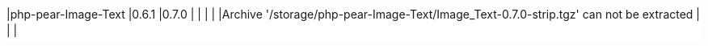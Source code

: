 |php-pear-Image-Text                |0.6.1      |0.7.0      |       |                  |                     |                     |Archive '/storage/php-pear-Image-Text/Image_Text-0.7.0-strip.tgz' can not be extracted                                                                                                                                                                                                                                                                                                                                                                                                                                                                                                                                                                       |                                                       |                                                                                                                                                                                                                                                                                                                                                                                                                                                                                                                                                                                                                                                                                                                                                                                                                                                                                                                                                                                                                                                                                                                                                                                                                                                                                                                                                                                                                                                                                                                                                                                                                                                                                                                                                                                                                                                                                                                                                                                                                                                                                                                                                                                                                                                                                                                                                                                                                                                                                       |